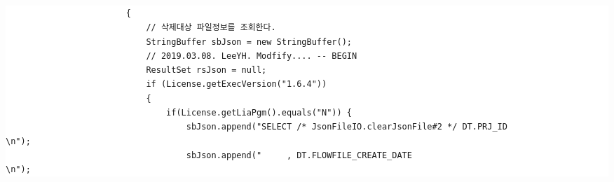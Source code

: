 							{
								// 삭제대상 파일정보를 조회한다.
								StringBuffer sbJson = new StringBuffer();
								// 2019.03.08. LeeYH. Modfify.... -- BEGIN
								ResultSet rsJson = null;
								if (License.getExecVersion("1.6.4"))
								{
									if(License.getLiaPgm().equals("N")) {
										sbJson.append("SELECT /* JsonFileIO.clearJsonFile#2 */ DT.PRJ_ID                                            \n");
										sbJson.append("     , DT.FLOWFILE_CREATE_DATE                                                               \n");
